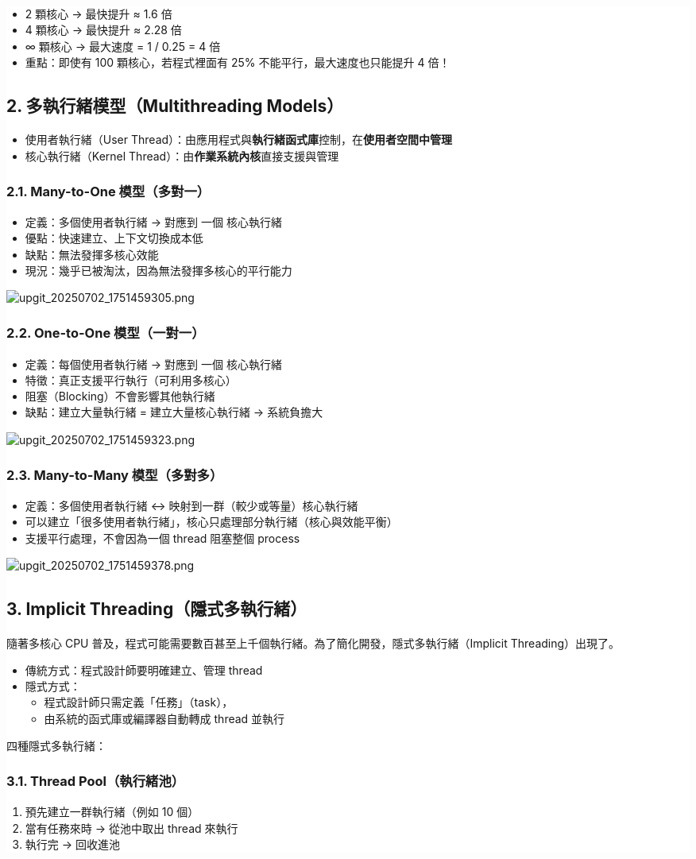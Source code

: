 -   2 顆核心 → 最快提升 ≈ 1.6 倍
-   4 顆核心 → 最快提升 ≈ 2.28 倍
-   ∞ 顆核心 → 最大速度 = 1 / 0.25 = 4 倍
-   重點：即使有 100 顆核心，若程式裡面有 25% 不能平行，最大速度也只能提升 4 倍！

## 2. 多執行緒模型（Multithreading Models）

-   使用者執行緒（User Thread）：由應用程式與**執行緒函式庫**控制，在**使用者空間中管理**
-   核心執行緒（Kernel Thread）：由**作業系統內核**直接支援與管理

### 2.1. Many-to-One 模型（多對一）

-   定義：多個使用者執行緒 → 對應到 一個 核心執行緒
-   優點：快速建立、上下文切換成本低
-   缺點：無法發揮多核心效能
-   現況：幾乎已被淘汰，因為無法發揮多核心的平行能力

![upgit_20250702_1751459305.png](https://raw.githubusercontent.com/kcwc1029/obsidian-upgit-image/main/2025/07/upgit_20250702_1751459305.png)

### 2.2. One-to-One 模型（一對一）

-   定義：每個使用者執行緒 → 對應到 一個 核心執行緒
-   特徵：真正支援平行執行（可利用多核心）
-   阻塞（Blocking）不會影響其他執行緒
-   缺點：建立大量執行緒 = 建立大量核心執行緒 → 系統負擔大

![upgit_20250702_1751459323.png](https://raw.githubusercontent.com/kcwc1029/obsidian-upgit-image/main/2025/07/upgit_20250702_1751459323.png)

### 2.3. Many-to-Many 模型（多對多）

-   定義：多個使用者執行緒 ↔ 映射到一群（較少或等量）核心執行緒
-   可以建立「很多使用者執行緒」，核心只處理部分執行緒（核心與效能平衡）
-   支援平行處理，不會因為一個 thread 阻塞整個 process

![upgit_20250702_1751459378.png](https://raw.githubusercontent.com/kcwc1029/obsidian-upgit-image/main/2025/07/upgit_20250702_1751459378.png)

## 3. Implicit Threading（隱式多執行緒）

隨著多核心 CPU 普及，程式可能需要數百甚至上千個執行緒。為了簡化開發，隱式多執行緒（Implicit Threading）出現了。

-   傳統方式：程式設計師要明確建立、管理 thread
-   隱式方式：
    -   程式設計師只需定義「任務」（task），
    -   由系統的函式庫或編譯器自動轉成 thread 並執行

四種隱式多執行緒：

### 3.1. Thread Pool（執行緒池）

1. 預先建立一群執行緒（例如 10 個）
2. 當有任務來時 → 從池中取出 thread 來執行
3. 執行完 → 回收進池
